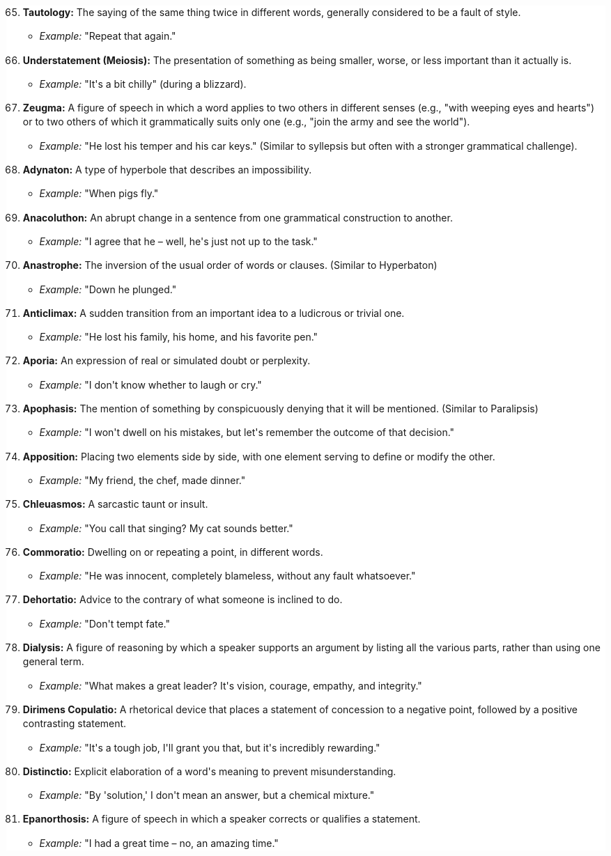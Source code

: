 65. **Tautology:** The saying of the same thing twice in different words, generally considered to be a fault of style.
    *   *Example:* "Repeat that again."

66. **Understatement (Meiosis):** The presentation of something as being smaller, worse, or less important than it actually is.
    *   *Example:* "It's a bit chilly" (during a blizzard).

67. **Zeugma:** A figure of speech in which a word applies to two others in different senses (e.g., "with weeping eyes and hearts") or to two others of which it grammatically suits only one (e.g., "join the army and see the world").
    *   *Example:* "He lost his temper and his car keys." (Similar to syllepsis but often with a stronger grammatical challenge).

68. **Adynaton:** A type of hyperbole that describes an impossibility.
    *   *Example:* "When pigs fly."

69. **Anacoluthon:** An abrupt change in a sentence from one grammatical construction to another.
    *   *Example:* "I agree that he – well, he's just not up to the task."

70. **Anastrophe:** The inversion of the usual order of words or clauses. (Similar to Hyperbaton)
    *   *Example:* "Down he plunged."

71. **Anticlimax:** A sudden transition from an important idea to a ludicrous or trivial one.
    *   *Example:* "He lost his family, his home, and his favorite pen."

72. **Aporia:** An expression of real or simulated doubt or perplexity.
    *   *Example:* "I don't know whether to laugh or cry."

73. **Apophasis:** The mention of something by conspicuously denying that it will be mentioned. (Similar to Paralipsis)
    *   *Example:* "I won't dwell on his mistakes, but let's remember the outcome of that decision."

74. **Apposition:** Placing two elements side by side, with one element serving to define or modify the other.
    *   *Example:* "My friend, the chef, made dinner."

75. **Chleuasmos:** A sarcastic taunt or insult.
    *   *Example:* "You call that singing? My cat sounds better."

76. **Commoratio:** Dwelling on or repeating a point, in different words.
    *   *Example:* "He was innocent, completely blameless, without any fault whatsoever."

77. **Dehortatio:** Advice to the contrary of what someone is inclined to do.
    *   *Example:* "Don't tempt fate."

78. **Dialysis:** A figure of reasoning by which a speaker supports an argument by listing all the various parts, rather than using one general term.
    *   *Example:* "What makes a great leader? It's vision, courage, empathy, and integrity."

79. **Dirimens Copulatio:** A rhetorical device that places a statement of concession to a negative point, followed by a positive contrasting statement.
    *   *Example:* "It's a tough job, I'll grant you that, but it's incredibly rewarding."

80. **Distinctio:** Explicit elaboration of a word's meaning to prevent misunderstanding.
    *   *Example:* "By 'solution,' I don't mean an answer, but a chemical mixture."

81. **Epanorthosis:** A figure of speech in which a speaker corrects or qualifies a statement.
    *   *Example:* "I had a great time – no, an amazing time."
